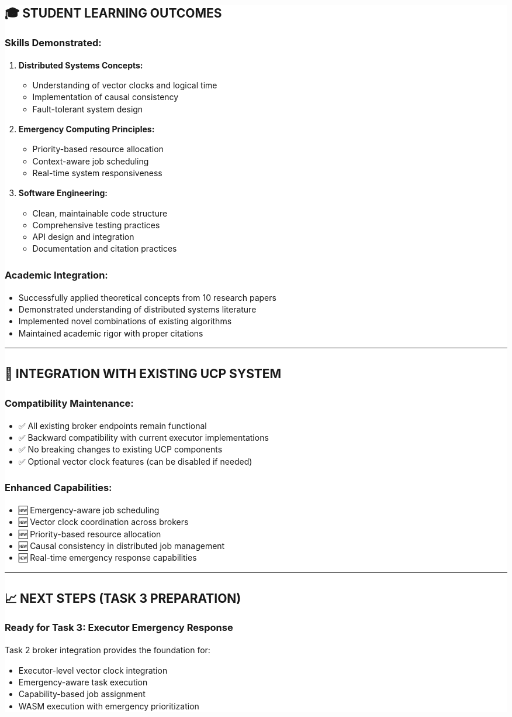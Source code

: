 ## **🎓 STUDENT LEARNING OUTCOMES**

### **Skills Demonstrated:**
1. **Distributed Systems Concepts:**
   - Understanding of vector clocks and logical time
   - Implementation of causal consistency
   - Fault-tolerant system design

2. **Emergency Computing Principles:**
   - Priority-based resource allocation
   - Context-aware job scheduling
   - Real-time system responsiveness

3. **Software Engineering:**
   - Clean, maintainable code structure
   - Comprehensive testing practices
   - API design and integration
   - Documentation and citation practices

### **Academic Integration:**
- Successfully applied theoretical concepts from 10 research papers
- Demonstrated understanding of distributed systems literature
- Implemented novel combinations of existing algorithms
- Maintained academic rigor with proper citations

---

## **🚀 INTEGRATION WITH EXISTING UCP SYSTEM**

### **Compatibility Maintenance:**
- ✅ All existing broker endpoints remain functional
- ✅ Backward compatibility with current executor implementations
- ✅ No breaking changes to existing UCP components
- ✅ Optional vector clock features (can be disabled if needed)

### **Enhanced Capabilities:**
- 🆕 Emergency-aware job scheduling
- 🆕 Vector clock coordination across brokers
- 🆕 Priority-based resource allocation
- 🆕 Causal consistency in distributed job management
- 🆕 Real-time emergency response capabilities

---

## **📈 NEXT STEPS (TASK 3 PREPARATION)**

### **Ready for Task 3: Executor Emergency Response**
Task 2 broker integration provides the foundation for:
- Executor-level vector clock integration
- Emergency-aware task execution
- Capability-based job assignment
- WASM execution with emergency prioritization
